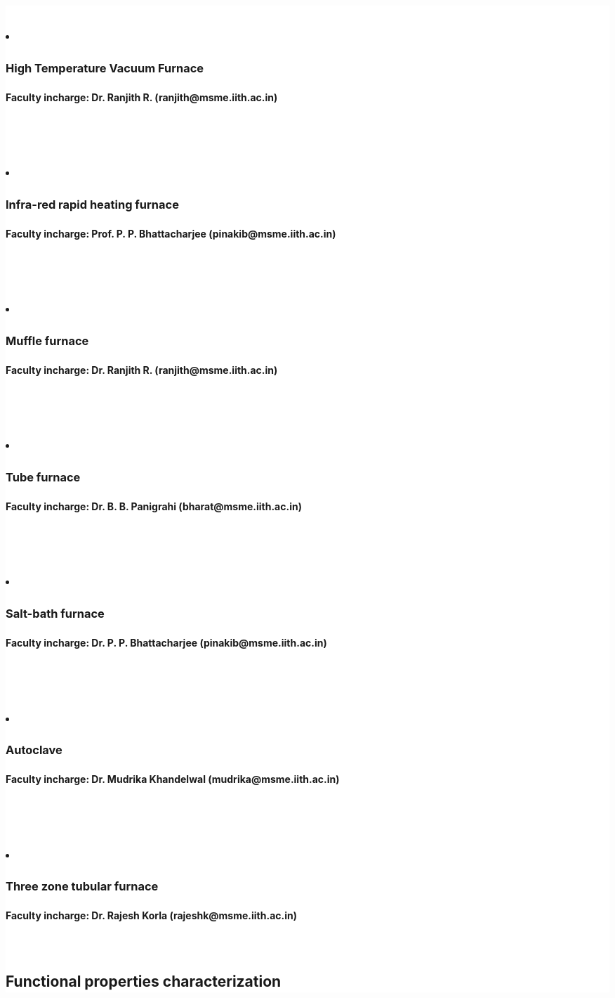   &nbsp;
                    <li><h3>High Temperature Vacuum Furnace</h3>
                      
  <h4>Faculty incharge: Dr. Ranjith R. (ranjith@msme.iith.ac.in)</h4>
                      </li>
                      &nbsp;
        
  &nbsp;
                    <li><h3>Infra-red rapid heating furnace</h3>
                      
  <h4>Faculty incharge: Prof. P. P. Bhattacharjee (pinakib@msme.iith.ac.in)</h4>
                      </li>
                      &nbsp;
        
  &nbsp;
                    <li><h3>Muffle furnace</h3>
                      
  <h4>Faculty incharge: Dr. Ranjith R. (ranjith@msme.iith.ac.in)</h4>
                      </li>
                      &nbsp;
        
  &nbsp;
                    <li><h3>Tube furnace</h3>
                      
  <h4>Faculty incharge: Dr. B. B. Panigrahi (bharat@msme.iith.ac.in)</h4>
                      </li>
                      &nbsp;
        
  &nbsp;
                    <li><h3>Salt-bath furnace</h3>
                      
  <h4>Faculty incharge: Dr. P. P. Bhattacharjee (pinakib@msme.iith.ac.in)</h4>
                      </li>
                      &nbsp;
        
  &nbsp;
                    <li><h3>Autoclave</h3>
                      
  <h4>Faculty incharge: Dr. Mudrika Khandelwal (mudrika@msme.iith.ac.in)</h4>
                      </li>
                      &nbsp;
        
  &nbsp;
                    <li><h3>Three zone tubular furnace</h3>
                      
  <h4>Faculty incharge: Dr. Rajesh Korla (rajeshk@msme.iith.ac.in)</h4>
                      </li>
                      &nbsp;
        
  </ul>
    </div>
    </div>

  <div class="row">

  <h2> Functional properties characterization</h2>

  <div class="panel">
          <ul>
            